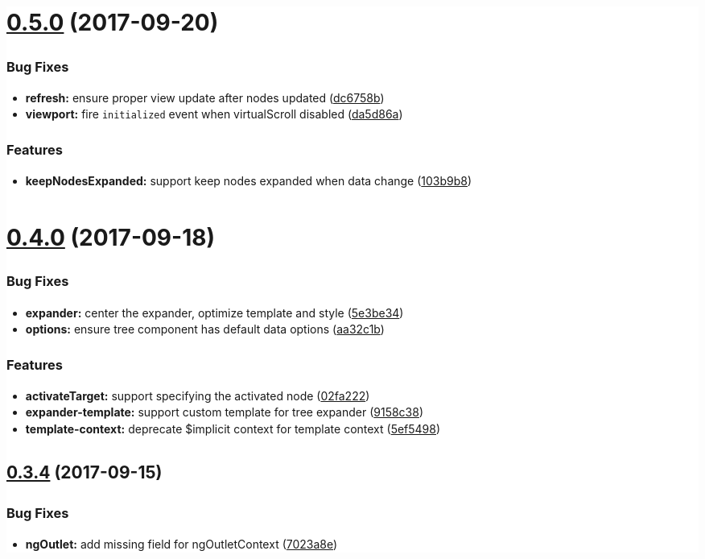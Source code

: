 <a name="0.5.0"></a>
# [0.5.0](https://github.com/e-cloud/ngx-tree/compare/v0.4.0...v0.5.0) (2017-09-20)


### Bug Fixes

* **refresh:** ensure proper view update after nodes updated ([dc6758b](https://github.com/e-cloud/ngx-tree/commit/dc6758b))
* **viewport:** fire `initialized` event when virtualScroll disabled ([da5d86a](https://github.com/e-cloud/ngx-tree/commit/da5d86a))


### Features

* **keepNodesExpanded:** support keep nodes expanded when data change ([103b9b8](https://github.com/e-cloud/ngx-tree/commit/103b9b8))



<a name="0.4.0"></a>
# [0.4.0](https://github.com/e-cloud/ngx-tree/compare/v0.3.4...v0.4.0) (2017-09-18)


### Bug Fixes

* **expander:** center the expander, optimize template and style ([5e3be34](https://github.com/e-cloud/ngx-tree/commit/5e3be34))
* **options:** ensure tree component has default data options ([aa32c1b](https://github.com/e-cloud/ngx-tree/commit/aa32c1b))


### Features

* **activateTarget:** support specifying the activated node ([02fa222](https://github.com/e-cloud/ngx-tree/commit/02fa222))
* **expander-template:** support custom template for tree expander ([9158c38](https://github.com/e-cloud/ngx-tree/commit/9158c38))
* **template-context:** deprecate $implicit context for template context ([5ef5498](https://github.com/e-cloud/ngx-tree/commit/5ef5498))



<a name="0.3.4"></a>
## [0.3.4](https://github.com/e-cloud/ngx-tree/compare/v0.3.3...v0.3.4) (2017-09-15)


### Bug Fixes

* **ngOutlet:** add missing field for ngOutletContext ([7023a8e](https://github.com/e-cloud/ngx-tree/commit/7023a8e))
